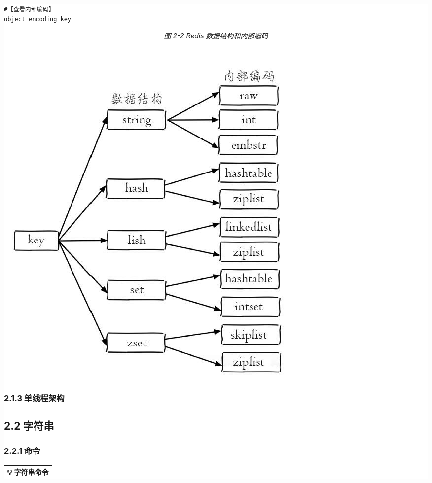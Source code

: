 ```shell
#【查看内部编码】
object encoding key
```

<center><i>图 2-2 Redis 数据结构和内部编码</i></center>

![image-20210923114320949](assets/image-20210923114320949.png)

### 2.1.3 单线程架构

## 2.2 字符串

### 2.2.1 命令

| 💡 **字符串命令** |
| ---------------- |
